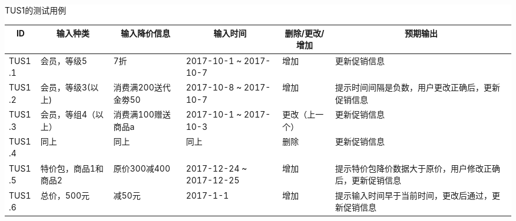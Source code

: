 TUS1的测试用例

| ID | 输入种类 | 输入降价信息 | 输入时间 | 删除/更改/增加 | 预期输出 |
|----|-----|----|---|---|---|
| TUS1.1 | 会员，等级5 | 7折 | 2017-10-1 ~ 2017-10-7 | 增加 | 更新促销信息|
| TUS1.2 | 会员，等级3(以上) | 消费满200送代金劵50 | 2017-10-8 ~ 2017-10-7 | 增加 | 提示时间间隔是负数，用户更改正确后，更新促销信息 |
| TUS1.3 | 会员，等组4（以上）| 消费满100赠送商品a | 2017-10-1 ~ 2017-10-3 | 更改（上一个） | 更新促销信息 |
| TUS1.4 | 同上 | 同上 | 同上 | 删除 | 更新促销信息 |
| TUS1.5 | 特价包，商品1和商品2 | 原价300减400 | 2017-12-24 ~ 2017-12-25| 增加 | 提示特价包降价数据大于原价，用户修改正确后，更新促销信息 |
| TUS1.6 | 总价，500元 | 减50元 | 2017-1-1 | 增加 | 提示输入时间早于当前时间，更改后通过，更新促销信息 |
